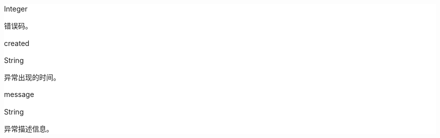 <td class="cellrowborder" valign="top" width="28.999999999999996%" headers="mcps1.2.4.1.2 "><p id="p97542231542"><a name="p97542231542"></a><a name="p97542231542"></a>Integer</p>
</td>
<td class="cellrowborder" valign="top" width="50%" headers="mcps1.2.4.1.3 "><p id="p17559236540"><a name="p17559236540"></a><a name="p17559236540"></a>错误码。</p>
</td>
</tr>
<tr id="row11901115718561"><td class="cellrowborder" valign="top" width="21%" headers="mcps1.2.4.1.1 "><p id="p590117577560"><a name="p590117577560"></a><a name="p590117577560"></a>created</p>
</td>
<td class="cellrowborder" valign="top" width="28.999999999999996%" headers="mcps1.2.4.1.2 "><p id="p290105719562"><a name="p290105719562"></a><a name="p290105719562"></a>String</p>
</td>
<td class="cellrowborder" valign="top" width="50%" headers="mcps1.2.4.1.3 "><p id="p1790110571561"><a name="p1790110571561"></a><a name="p1790110571561"></a>异常出现的时间。</p>
</td>
</tr>
<tr id="row7674955155611"><td class="cellrowborder" valign="top" width="21%" headers="mcps1.2.4.1.1 "><p id="p767412557568"><a name="p767412557568"></a><a name="p767412557568"></a>message</p>
</td>
<td class="cellrowborder" valign="top" width="28.999999999999996%" headers="mcps1.2.4.1.2 "><p id="p2674185516566"><a name="p2674185516566"></a><a name="p2674185516566"></a>String</p>
</td>
<td class="cellrowborder" valign="top" width="50%" headers="mcps1.2.4.1.3 "><p id="p1267414555563"><a name="p1267414555563"></a><a name="p1267414555563"></a>异常描述信息。</p>
</td>
</tr>
